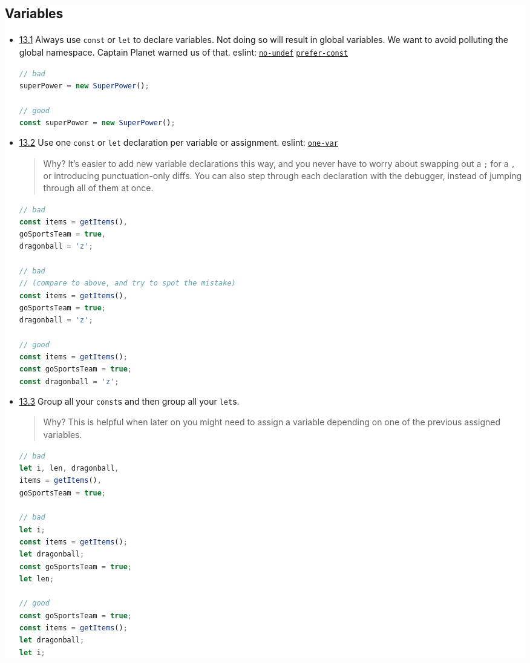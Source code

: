 <a name="variables"></a>
## Variables

<a name="variables--const"></a><a name="13.1"></a>
- [13.1](#variables--const) Always use `const` or `let` to declare variables. Not doing so will result in global variables. We want to avoid polluting the global namespace. Captain Planet warned us of that. eslint: [`no-undef`](https://eslint.org/docs/rules/no-undef) [`prefer-const`](https://eslint.org/docs/rules/prefer-const)

  ```javascript
  // bad
  superPower = new SuperPower();

  // good
  const superPower = new SuperPower();
  ```

<a name="variables--one-const"></a><a name="13.2"></a>
- [13.2](#variables--one-const) Use one `const` or `let` declaration per variable or assignment. eslint: [`one-var`](https://eslint.org/docs/rules/one-var.html)

  > Why? It’s easier to add new variable declarations this way, and you never have to worry about swapping out a `;` for a `,` or introducing punctuation-only diffs. You can also step through each declaration with the debugger, instead of jumping through all of them at once.

  ```javascript
  // bad
  const items = getItems(),
  goSportsTeam = true,
  dragonball = 'z';

  // bad
  // (compare to above, and try to spot the mistake)
  const items = getItems(),
  goSportsTeam = true;
  dragonball = 'z';

  // good
  const items = getItems();
  const goSportsTeam = true;
  const dragonball = 'z';
  ```

<a name="variables--const-let-group"></a><a name="13.3"></a>
- [13.3](#variables--const-let-group) Group all your `const`s and then group all your `let`s.

  > Why? This is helpful when later on you might need to assign a variable depending on one of the previous assigned variables.

  ```javascript
  // bad
  let i, len, dragonball,
  items = getItems(),
  goSportsTeam = true;

  // bad
  let i;
  const items = getItems();
  let dragonball;
  const goSportsTeam = true;
  let len;

  // good
  const goSportsTeam = true;
  const items = getItems();
  let dragonball;
  let i;
  ```